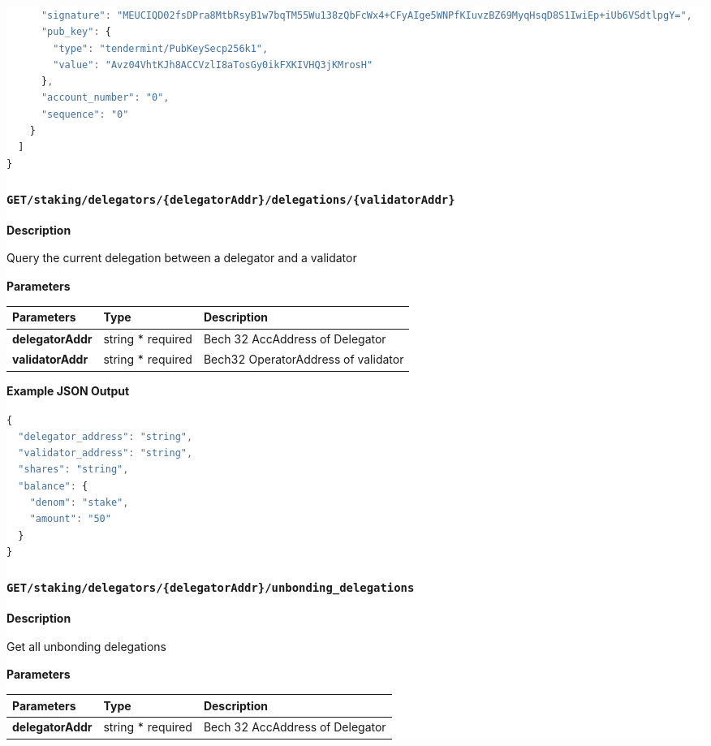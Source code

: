 ```javascript
      "signature": "MEUCIQD02fsDPra8MtbRsyB1w7bqTM55Wu138zQbFcWx4+CFyAIge5WNPfKIuvzBZ69MyqHsqD8S1IwiEp+iUb6VSdtlpgY=",
      "pub_key": {
        "type": "tendermint/PubKeySecp256k1",
        "value": "Avz04VhtKJh8ACCVzlI8aTosGy0ikFXKIVHQ3jKMrosH"
      },
      "account_number": "0",
      "sequence": "0"
    }
  ]
}
```

### `GET/staking/delegators/{delegatorAddr}​/delegations/{validatorAddr}` <a id="get-staking-delegators-delegatoraddr-delegations-validatoraddr"></a>

**Description**

Query the current delegation between a delegator and a validator

**Parameters**

| **Parameters** | Type | Description |
| :--- | :--- | :--- |
| **delegatorAddr** | string \* required | Bech 32 AccAddress of Delegator |
| **validatorAddr** | string \* required | Bech32 OperatorAddress of validator |

**Example JSON Output**

```javascript
{
  "delegator_address": "string",
  "validator_address": "string",
  "shares": "string",
  "balance": {
    "denom": "stake",
    "amount": "50"
  }
}
```

### `GET/staking/delegators/{delegatorAddr}/unbonding_delegations` <a id="get-staking-delegators-delegatoraddr-unbonding_delegations"></a>

**Description**

Get all unbonding delegations

**Parameters**

| **Parameters** | Type | Description |
| :--- | :--- | :--- |
| **delegatorAddr** | string \* required | Bech 32 AccAddress of Delegator |
